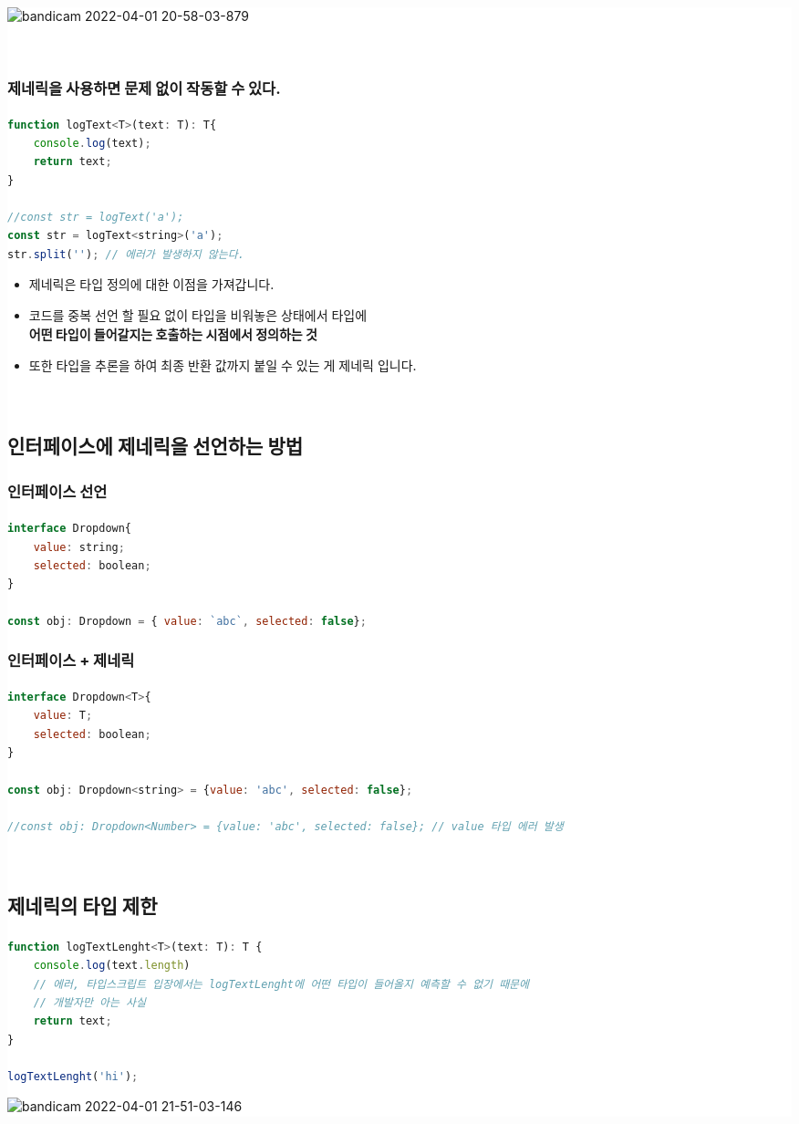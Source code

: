 ![bandicam 2022-04-01 20-58-03-879](https://user-images.githubusercontent.com/87301268/161258985-d3a53377-b865-4a34-a052-681faf6a6f00.jpg)

<br>

### 제네릭을 사용하면 문제 없이 작동할 수 있다.
```js
function logText<T>(text: T): T{
    console.log(text);
    return text;
}

//const str = logText('a');
const str = logText<string>('a');
str.split(''); // 에러가 발생하지 않는다.

```
- 제네릭은 타입 정의에 대한 이점을 가져갑니다.
- 코드를 중복 선언 할 필요 없이 타입을 비워놓은 상태에서 타입에<br> __어떤 타입이 들어갈지는 호출하는 시점에서 정의하는 것__ 

- 또한 타입을 추론을 하여 최종 반환 값까지 붙일 수 있는 게 제네릭 입니다. 

<br>

## 인터페이스에 제네릭을 선언하는 방법
### 인터페이스 선언
```js
interface Dropdown{
    value: string;
    selected: boolean;
}

const obj: Dropdown = { value: `abc`, selected: false};
```

### 인터페이스 + 제네릭
```js
interface Dropdown<T>{
    value: T;
    selected: boolean;
}

const obj: Dropdown<string> = {value: 'abc', selected: false};

//const obj: Dropdown<Number> = {value: 'abc', selected: false}; // value 타입 에러 발생
```

<br>

## 제네릭의 타입 제한
```js
function logTextLenght<T>(text: T): T {
    console.log(text.length) 
    // 에러, 타입스크립트 입장에서는 logTextLenght에 어떤 타입이 들어올지 예측할 수 없기 때문에
    // 개발자만 아는 사실
    return text;
}

logTextLenght('hi');
```
![bandicam 2022-04-01 21-51-03-146](https://user-images.githubusercontent.com/87301268/161267108-5df12aa0-8959-42a0-a4fa-861bc1d29e1d.jpg)
